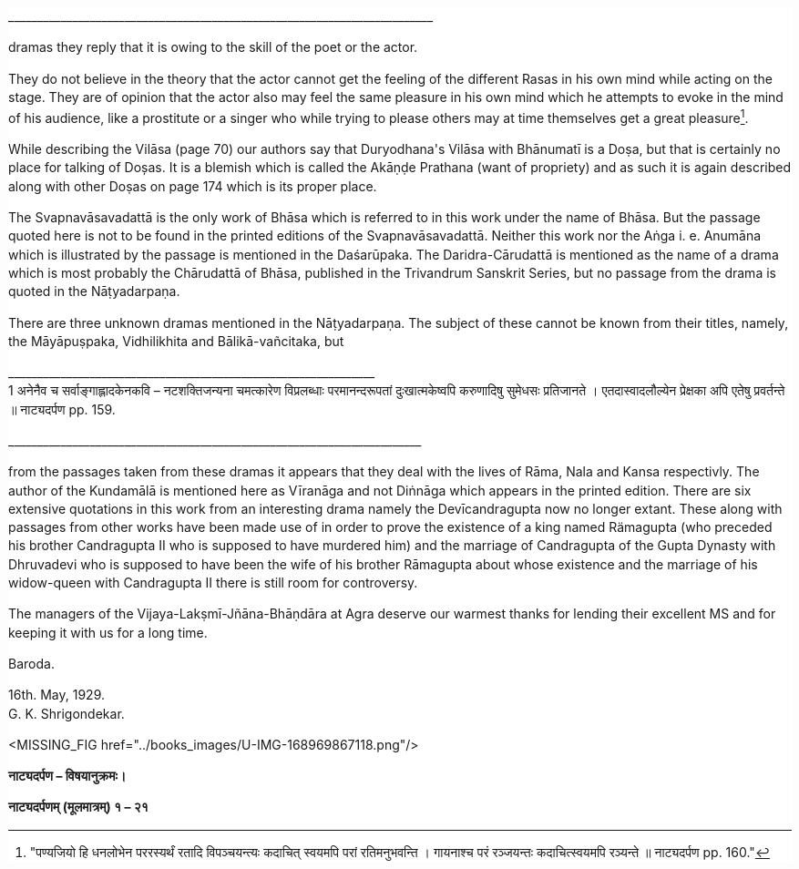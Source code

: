 \_\_\_\_\_\_\_\_\_\_\_\_\_\_\_\_\_\_\_\_\_\_\_\_\_\_\_\_\_\_\_\_\_\_\_\_\_\_\_\_\_\_\_\_\_\_\_\_\_\_\_\_\_\_\_\_\_\_\_\_\_\_\_\_\_\_\_\_\_\_\_\_\_

dramas they reply that it is owing to the skill of the poet or the actor.

They do not believe in the theory that the actor cannot get the feeling of the different Rasas in his own mind while acting on the stage. They are of opinion that the actor also may feel the same pleasure in his own mind which he attempts to evoke in the mind of his audience, like a prostitute or a singer who while trying to please others may at time themselves get a great pleasure[^48].

[^48]: "पण्यजियो हि धनलोभेन पररस्यर्थं रतादि विपञ्चयन्त्यः कदाचित् स्वयमपि परां रतिमनुभवन्ति । गायनाश्च   परं रञ्जयन्तः कदाचित्स्वयमपि रञ्यन्ते ॥ नाट्यदर्पण pp. 160."

While describing the Vilāsa (page 70) our authors say that Duryodhana's Vilāsa with Bhānumatī is a Doṣa, but that is certainly no place for talking of Doșas. It is a blemish which is called the Akāṇḍe Prathana (want of propriety) and as such it is again described along with other Doṣas on page 174 which is its proper place.

The Svapnavāsavadattā is the only work of Bhāsa which is referred to in this work under the name of Bhāsa. But the passage quoted here is not to be found in the printed editions of the Svapnavāsavadattā. Neither this work nor the Aṅga i. e. Anumāna which is illustrated by the passage is mentioned in the Daśarūpaka. The Daridra-Cārudattā is mentioned as the name of a drama which is most probably the Chārudattā of Bhāsa, published in the Trivandrum Sanskrit Series, but no passage from the drama is quoted in the Nāṭyadarpaṇa.

There are three unknown dramas mentioned in the Nāṭyadarpaṇa. The subject of these cannot be known from their titles, namely, the Māyāpuṣpaka, Vidhilikhita and Bālikā-vañcitaka, but

\_\_\_\_\_\_\_\_\_\_\_\_\_\_\_\_\_\_\_\_\_\_\_\_\_\_\_\_\_\_\_\_\_\_\_\_\_\_\_\_\_\_\_\_\_\_\_\_\_\_\_\_\_\_\_\_\_\_\_\_\_\_\_  
1 अनेनैव च सर्वाङ्गाह्लादकेनकवि – नटशक्तिजन्यना चमत्कारेण विप्रलब्धाः परमानन्दरूपतां दुःखात्मकेष्वपि करुणादिषु सुमेधसः प्रतिजानते । एतदास्वादलौल्येन प्रेक्षका अपि एतेषु प्रवर्तन्ते ॥ नाट्यदर्पण pp. 159.

\_\_\_\_\_\_\_\_\_\_\_\_\_\_\_\_\_\_\_\_\_\_\_\_\_\_\_\_\_\_\_\_\_\_\_\_\_\_\_\_\_\_\_\_\_\_\_\_\_\_\_\_\_\_\_\_\_\_\_\_\_\_\_\_\_\_\_\_\_\_\_

from the passages taken from these dramas it appears that they deal with the lives of Rāma, Nala and Kansa respectivly. The author of the Kundamālā is mentioned here as Vīranāga and not Diṅnāga which appears in the printed edition. There are six extensive quotations in this work from an interesting drama namely the Devīcandragupta now no longer extant. These along with passages from other works have been made use of in order to prove the existence of a king named Rämagupta (who preceded his brother Candragupta II who is supposed to have murdered him) and the marriage of Candragupta of the Gupta Dynasty with Dhruvadevi who is supposed to have been the wife of his brother Rāmagupta about whose existence and the marriage of his widow-queen with Candragupta II there is still room for controversy.

The managers of the Vijaya-Lakṣmī-Jñāna-Bhāṇdāra at Agra deserve our warmest thanks for lending their excellent MS and for keeping it with us for a long time.

Baroda.

16th. May, 1929.                           
G. K. Shrigondekar.

<MISSING_FIG href="../books_images/U-IMG-168969867118.png"/>

**नाट्यदर्पण – विषयानुक्रमः।**

**नाट्यदर्पणम् (मूलमात्रम्) १ – २१**


[^1]: "Vide Introduction page iii Gaekwad's Oriental Series No 4."
[^2]: "Vide Introduction page i Gaekwad's Oriental Series No. 8."
[^3]: "रूपस्वरूपं विज्ञातुं यदीच्छत यथास्थितम् । सन्तस्तदानीं गृह्णीत निर्मलं नाट्यदर्पणम् ॥ नाटचदर्पण p. 216"
[^4]: "रसप्राधान्यादखिललोकरजकतया । नाट्यदर्पण p. 26 1. 2."
[^5]: "लक्षणीयबाहुल्येऽपि यावत्येव लक्षयितुः श्रद्धा तावानेव लक्ष्य्ते । नाट्यदर्पण प्. 26 1. 1-2"
[^6]: "ये तु नाटकस्य नेतारं धीरोदात्तमेव प्रतिजानते न ते मुनिसमयाध्यवसायिनः । नाट्यदर्पण p. 29."
[^7]: "प्रख्यातं वस्तुविषये प्रख्यातोदात्तनायकं चैव । राजर्षिवंशचरितं तथैव दिव्याश्रयोपेतम् ॥ नानाविभूति संयूतमृद्धि विलासादिभिर्गुणैश्चैव । अङ्कप्रवेशकाख्यं भवति हि तनाटकं नाम । नाव्यशास्त्र अ० 18-10-11"
[^8]: "Supra 1"
[^9]: "अत्रान्तरे च केचित् । नाट्यदर्पण p. 116."
[^10]: "तन वृद्धाभिप्रायमनुरुणद्धि । नाट्यदर्पण p. 120."
[^11]: "रौद्रे भयानके चैव विशेयारभटी बुधैः । बीभत्से करुणे चैव भारती सम्प्रकीर्तिता ॥ नाव्यशास्त्र अ० 20-64. - 14"
[^12]: "भेदास्तस्यास्तु विज्ञेयाश्रत्त्वारोगत्वमागताः । प्ररोचना मुखं चैव वीथिप्रहसनं तथा ॥ नाव्यशास्त्र अ० 20-47"
[^13]: "Vide page 155"
[^14]: "Vide p. 192 तथा च ... ...and p. 194 वृद्धसम्प्रदाय... ...the latter is not clear from . It seems to be the old custom, see भरत 32-318-382"
[^15]: "यथा बहुद्रव्ययुतर्व्यञ्जनैर्बहुभिर्युतम् । आखादयन्ति भुञ्जाना भक्तं भक्तविदो जनाः ॥ भावाभिनयसम्बद्वान् भावयन्ति रसानिमान् । आस्वादयन्ति मनसा तस्मानाव्यरसाः स्मृताः ॥ नाट्यशास्त्र अ० 6-33-34"
[^16]: "शृङ्गार हास्यकरुयारौद्रवीरभयानकाः । बीभत्सद्भुतसंज्ञाश्वेत्यष्टी नाट्ये रसाः स्मृताः । एते यष्टौ रसाः प्रोक्ता दुहिणेन महात्मना । नाट्यशास्त्र अ. 6-15-16"
[^17]: "एवं नव रसा दृष्टा नाट्यज्ञैर्लक्षणान्विताः ।"
[^18]: "एवमेते रसा ज्ञेया नव लक्षणलक्षिताः ॥ G. O. S. edition."
[^19]: "एवमेते रसा ज्ञेयास्त्वष्टौ लक्षणलक्षिताः ॥ नाट्यशास्त्र 6-83 K. M edition"
[^20]: "Abhinavagupta begins his commentary with the words ये पुनर्नव इति पठन्ति तन्मते शान्तस्वरूपमभिधीयते"
[^21]: "नाटकं द्विपदीशम्यारासकस्कन्धकादि यत् । उक्तं तदभिनेयार्थमुक्तोन्यैस्तस्य विस्तरः ॥ भामह 1-24"
[^22]: "शृङ्गारहास्य करूणरौद्रवीरभयानकाः । बीभत्साद्भुतशान्ताश्च नव नाट्ये रसाः स्मृताः ॥ उद्भट 4-4"
[^23]: "शृङ्गारवीरकरूणा बीभत्सभयानकाद्भुता हास्यः । रौद्रः शान्तः प्रेयानिति मन्तव्या रसाः सर्वे ॥ रुद्रट 12-3"
[^24]: "Com: – शृङ्गारेति । गतार्थं न वरम् । शृङ्गारस्य प्राधान्यख्यापनार्थः प्रागुपन्यासः । इति शब्द एवंप्रकारार्थः । एवंप्रकारा अन्येऽपि भावा रतिनिर्वेदस्तम्भादयः सर्वेऽपि रसा बोद्धव्याः । तत्र रत्यदयोस्थायिनः । निर्वेदादयो व्यभिचारिणः । स्तम्भादयः सात्त्विकाः ।"
[^25]: "रसनाद्रसत्वमेषां मधुरादीनामिवोक्तमाचार्यैः ।निर्वेदादिष्वपि तन्निकाममस्तीति तेऽपि रसाः ॥ रुद्रट 12-4"
[^26]: "Com: - अयमाशयो ग्रन्थकारस्य यदुत नास्ति सा काऽपिचित्तवृत्तिर्या परिपोषं गता न रसीभवति ।"
[^27]: "अष्टौ नाट्ये रसा स्मृताः ॥मम्मट 4-29."
[^28]: "पुष्टिर्नाट्येषु नैतस्य ॥द.रू. 4-36."
[^29]: "शान्तोऽपि नवमो रसः ॥मम्मट 4-35"
[^30]: " Vide संगीतरत्नाकर 1310 to 1312 Stanzas."
[^31]: "Vide नाट्यशास्त्र Vol. I. Text and commentaryfrom pp. 333 onwardso G. O. S. edition"
[^32]: "शममपि केचित्प्राहुः ।द. रू. 4-35"
[^33]: "निर्वेदः स्थायिभावोऽस्तिका. प्र. 4-35."
[^35]: "Vide stanza 1313 Anandashram Edition."
[^37]: "अयं च ( निर्वेदः
[^178]: #
[^179]: #
[^38]: "अत्र शृङ्गारे प्रतिकूलस्य शान्तस्यानित्यताप्रकाशनरूपोविभावस्तत्प्रकाशितो निर्वेदश्च ब्यभिचायुपात्तः ।का. प्र. 7."
[^39]: "Vide नाट्यदर्पण pp. 177-14-16."
[^40]: "निर्वेदः स्थायिभावोऽस्ति शान्तोऽपि नवमो रसः । का, प्र. 4 35,"
[^41]: "Vide foot-note 3 pp. 12."
[^42]: "निर्वेदस्यामङ्गलप्रायस्य प्रथममनुपादेयत्वेऽप्युपादानं व्यभिचारित्वेऽपि स्थायिताभिधानार्थम् । का. प्र. 4."
[^43]: "रत्यादयः स्थायिभावाः स्युर्भूयिष्टविभावजाः । स्तोकैर्विभावैरूत्पन्नास्त एवं व्यभिचारिणः । रसान्तरेष्वपि तदा यथायोगं भवन्ति ते ॥ सं. र. pp. 840."
[^180]: #
[^181]: #
[^44]: "Supra 4."
[^45]: "येषां व्यभिचारिणां नासाधारणानुभावादिसम्भवस्त एव स्वशब्देनोपादेया न खल्वन्येऽपीति भावः ॥"
[^46]: "सुखदुःखात्मको रसः ।     नाट्यदर्पण pp. 158-159."
[^47]: "ब्रह्मानन्दाखादमिवानुभावयन् का. प्र. 4. परब्रह्मास्वादसोदरः काव्यानुशासन अ. 2 ब्रह्मास्वादसहोदरः सा. दर्पण. 3."
[^182]: #
[^183]: #